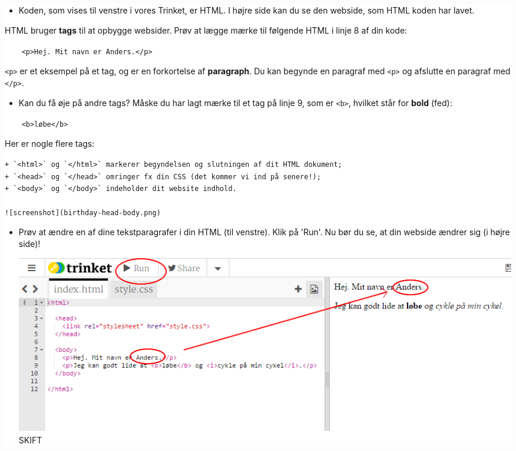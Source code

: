 + Koden, som vises til venstre i vores Trinket, er HTML. I højre side kan du se den webside, som HTML koden har lavet. 

HTML bruger __tags__ til at opbygge websider. Prøv at lægge mærke til følgende HTML i linje 8 af din kode:

``` 
	<p>Hej. Mit navn er Anders.</p>
``` 

`<p>` er et eksempel på et tag, og er en forkortelse af __paragraph__. Du kan begynde en paragraf med `<p>` og afslutte en paragraf med `</p>`.

+ Kan du få øje på andre tags? Måske du har lagt mærke til et tag på linje 9, som er `<b>`, hvilket står for __bold__ (fed):

``` 
	<b>løbe</b>
``` 

Her er nogle flere tags:

	+ `<html>` og `</html>` markerer begyndelsen og slutningen af dit HTML dokument;
	+ `<head>` og `</head>` omringer fx din CSS (det kommer vi ind på senere!);
	+ `<body>` og `</body>` indeholder dit website indhold. 

	![screenshot](birthday-head-body.png)

+ Prøv at ændre en af dine tekstparagrafer i din HTML (til venstre). Klik på 'Run'. Nu bør du se, at din webside ændrer sig (i højre side)! 

	![screenshot](birthday-edit-html.png) SKIFT
